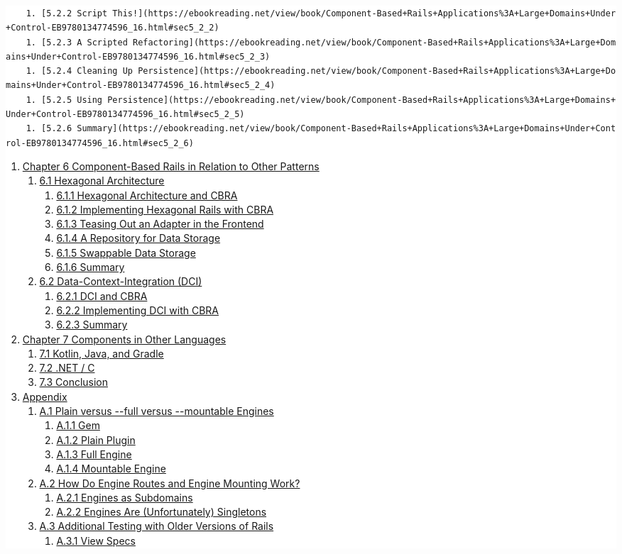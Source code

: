         1. [5.2.2 Script This!](https://ebookreading.net/view/book/Component-Based+Rails+Applications%3A+Large+Domains+Under+Control-EB9780134774596_16.html#sec5_2_2)
        1. [5.2.3 A Scripted Refactoring](https://ebookreading.net/view/book/Component-Based+Rails+Applications%3A+Large+Domains+Under+Control-EB9780134774596_16.html#sec5_2_3)
        1. [5.2.4 Cleaning Up Persistence](https://ebookreading.net/view/book/Component-Based+Rails+Applications%3A+Large+Domains+Under+Control-EB9780134774596_16.html#sec5_2_4)
        1. [5.2.5 Using Persistence](https://ebookreading.net/view/book/Component-Based+Rails+Applications%3A+Large+Domains+Under+Control-EB9780134774596_16.html#sec5_2_5)
        1. [5.2.6 Summary](https://ebookreading.net/view/book/Component-Based+Rails+Applications%3A+Large+Domains+Under+Control-EB9780134774596_16.html#sec5_2_6)
1. [Chapter 6 Component-Based Rails in Relation to Other Patterns](https://ebookreading.net/view/book/Component-Based+Rails+Applications%3A+Large+Domains+Under+Control-EB9780134774596_17.html#ch06)
    1. [6.1 Hexagonal Architecture](https://ebookreading.net/view/book/Component-Based+Rails+Applications%3A+Large+Domains+Under+Control-EB9780134774596_17.html#sec6_1)
        1. [6.1.1 Hexagonal Architecture and CBRA](https://ebookreading.net/view/book/Component-Based+Rails+Applications%3A+Large+Domains+Under+Control-EB9780134774596_17.html#sec6_1_1)
        1. [6.1.2 Implementing Hexagonal Rails with CBRA](https://ebookreading.net/view/book/Component-Based+Rails+Applications%3A+Large+Domains+Under+Control-EB9780134774596_17.html#sec6_1_2)
        1. [6.1.3 Teasing Out an Adapter in the Frontend](https://ebookreading.net/view/book/Component-Based+Rails+Applications%3A+Large+Domains+Under+Control-EB9780134774596_17.html#sec6_1_3)
        1. [6.1.4 A Repository for Data Storage](https://ebookreading.net/view/book/Component-Based+Rails+Applications%3A+Large+Domains+Under+Control-EB9780134774596_17.html#sec6_1_4)
        1. [6.1.5 Swappable Data Storage](https://ebookreading.net/view/book/Component-Based+Rails+Applications%3A+Large+Domains+Under+Control-EB9780134774596_17.html#sec6_1_5)
        1. [6.1.6 Summary](https://ebookreading.net/view/book/Component-Based+Rails+Applications%3A+Large+Domains+Under+Control-EB9780134774596_17.html#sec6_1_6)
    1. [6.2 Data-Context-Integration (DCI)](https://ebookreading.net/view/book/Component-Based+Rails+Applications%3A+Large+Domains+Under+Control-EB9780134774596_17.html#sec6_2)
        1. [6.2.1 DCI and CBRA](https://ebookreading.net/view/book/Component-Based+Rails+Applications%3A+Large+Domains+Under+Control-EB9780134774596_17.html#sec6_2_1)
        1. [6.2.2 Implementing DCI with CBRA](https://ebookreading.net/view/book/Component-Based+Rails+Applications%3A+Large+Domains+Under+Control-EB9780134774596_17.html#sec6_2_2)
        1. [6.2.3 Summary](https://ebookreading.net/view/book/Component-Based+Rails+Applications%3A+Large+Domains+Under+Control-EB9780134774596_17.html#sec6_2_3)
1. [Chapter 7 Components in Other Languages](https://ebookreading.net/view/book/Component-Based+Rails+Applications%3A+Large+Domains+Under+Control-EB9780134774596_18.html#ch07)
    1. [7.1 Kotlin, Java, and Gradle](https://ebookreading.net/view/book/Component-Based+Rails+Applications%3A+Large+Domains+Under+Control-EB9780134774596_18.html#sec7_1)
    1. [7.2 .NET / C](https://ebookreading.net/view/book/Component-Based+Rails+Applications%3A+Large+Domains+Under+Control-EB9780134774596_18.html#sec7_2)
    1. [7.3 Conclusion](https://ebookreading.net/view/book/Component-Based+Rails+Applications%3A+Large+Domains+Under+Control-EB9780134774596_18.html#sec7_3)
1. [Appendix](https://ebookreading.net/view/book/Component-Based+Rails+Applications%3A+Large+Domains+Under+Control-EB9780134774596_19.html#app)
    1. [A.1 Plain versus --full versus --mountable Engines](https://ebookreading.net/view/book/Component-Based+Rails+Applications%3A+Large+Domains+Under+Control-EB9780134774596_19.html#secA_1)
        1. [A.1.1 Gem](https://ebookreading.net/view/book/Component-Based+Rails+Applications%3A+Large+Domains+Under+Control-EB9780134774596_19.html#secA_1_1)
        1. [A.1.2 Plain Plugin](https://ebookreading.net/view/book/Component-Based+Rails+Applications%3A+Large+Domains+Under+Control-EB9780134774596_19.html#secA_1_2)
        1. [A.1.3 Full Engine](https://ebookreading.net/view/book/Component-Based+Rails+Applications%3A+Large+Domains+Under+Control-EB9780134774596_19.html#secA_1_3)
        1. [A.1.4 Mountable Engine](https://ebookreading.net/view/book/Component-Based+Rails+Applications%3A+Large+Domains+Under+Control-EB9780134774596_19.html#secA_1_4)
    1. [A.2 How Do Engine Routes and Engine Mounting Work?](https://ebookreading.net/view/book/Component-Based+Rails+Applications%3A+Large+Domains+Under+Control-EB9780134774596_19.html#secA_2)
        1. [A.2.1 Engines as Subdomains](https://ebookreading.net/view/book/Component-Based+Rails+Applications%3A+Large+Domains+Under+Control-EB9780134774596_19.html#secA_2_1)
        1. [A.2.2 Engines Are (Unfortunately) Singletons](https://ebookreading.net/view/book/Component-Based+Rails+Applications%3A+Large+Domains+Under+Control-EB9780134774596_19.html#secA_2_2)
    1. [A.3 Additional Testing with Older Versions of Rails](https://ebookreading.net/view/book/Component-Based+Rails+Applications%3A+Large+Domains+Under+Control-EB9780134774596_19.html#secA_3)
        1. [A.3.1 View Specs](https://ebookreading.net/view/book/Component-Based+Rails+Applications%3A+Large+Domains+Under+Control-EB9780134774596_19.html#secA_3_1)